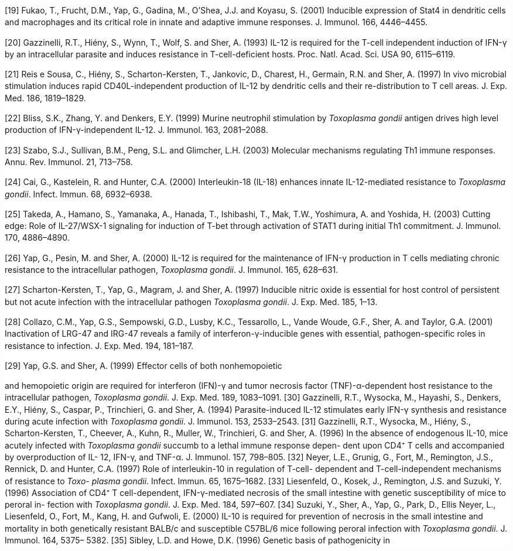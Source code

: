 [19] Fukao, T., Frucht, D.M., Yap, G., Gadina, M., O’Shea, J.J. and Koyasu, S. (2001) Inducible expression of Stat4 in dendritic cells and macrophages and its critical role in innate and adaptive immune responses. J. Immunol. 166, 4446–4455.

[20] Gazzinelli, R.T., Hiény, S., Wynn, T., Wolf, S. and Sher, A. (1993) IL-12 is required for the T-cell independent induction of IFN-γ by an intracellular parasite and induces resistance in T-cell-deficient hosts. Proc. Natl. Acad. Sci. USA 90, 6115–6119.

[21] Reis e Sousa, C., Hiény, S., Scharton-Kersten, T., Jankovic, D., Charest, H., Germain, R.N. and Sher, A. (1997) In vivo microbial stimulation induces rapid CD40L-independent production of IL-12 by dendritic cells and their re-distribution to T cell areas. J. Exp. Med. 186, 1819–1829.

[22] Bliss, S.K., Zhang, Y. and Denkers, E.Y. (1999) Murine neutrophil stimulation by *Toxoplasma gondii* antigen drives high level production of IFN-γ-independent IL-12. J. Immunol. 163, 2081–2088.

[23] Szabo, S.J., Sullivan, B.M., Peng, S.L. and Glimcher, L.H. (2003) Molecular mechanisms regulating Th1 immune responses. Annu. Rev. Immunol. 21, 713–758.

[24] Cai, G., Kastelein, R. and Hunter, C.A. (2000) Interleukin-18 (IL-18) enhances innate IL-12-mediated resistance to *Toxoplasma gondii*. Infect. Immun. 68, 6932–6938.

[25] Takeda, A., Hamano, S., Yamanaka, A., Hanada, T., Ishibashi, T., Mak, T.W., Yoshimura, A. and Yoshida, H. (2003) Cutting edge: Role of IL-27/WSX-1 signaling for induction of T-bet through activation of STAT1 during initial Th1 commitment. J. Immunol. 170, 4886–4890.

[26] Yap, G., Pesin, M. and Sher, A. (2000) IL-12 is required for the maintenance of IFN-γ production in T cells mediating chronic resistance to the intracellular pathogen, *Toxoplasma gondii*. J. Immunol. 165, 628–631.

[27] Scharton-Kersten, T., Yap, G., Magram, J. and Sher, A. (1997) Inducible nitric oxide is essential for host control of persistent but not acute infection with the intracellular pathogen *Toxoplasma gondii*. J. Exp. Med. 185, 1–13.

[28] Collazo, C.M., Yap, G.S., Sempowski, G.D., Lusby, K.C., Tessarollo, L., Vande Woude, G.F., Sher, A. and Taylor, G.A. (2001) Inactivation of LRG-47 and IRG-47 reveals a family of interferon-γ-inducible genes with essential, pathogen-specific roles in resistance to infection. J. Exp. Med. 194, 181–187.

[29] Yap, G.S. and Sher, A. (1999) Effector cells of both nonhemopoietic

and hemopoietic origin are required for interferon (IFN)-γ and tumor
necrosis factor (TNF)-α-dependent host resistance to the intracellular
pathogen, *Toxoplasma gondii*. J. Exp. Med. 189, 1083–1091.
[30] Gazzinelli, R.T., Wysocka, M., Hayashi, S., Denkers, E.Y., Hiény,
S., Caspar, P., Trinchieri, G. and Sher, A. (1994) Parasite-induced
IL-12 stimulates early IFN-γ synthesis and resistance during acute
infection with *Toxoplasma gondii*. J. Immunol. 153, 2533–2543.
[31] Gazzinelli, R.T., Wysocka, M., Hiény, S., Scharton-Kersten, T.,
Cheever, A., Kuhn, R., Muller, W., Trinchieri, G. and Sher, A.
(1996) In the absence of endogenous IL-10, mice acutely infected
with *Toxoplasma gondii* succumb to a lethal immune response depen-
dent upon CD4⁺ T cells and accompanied by overproduction of IL-
12, IFN-γ, and TNF-α. J. Immunol. 157, 798–805.
[32] Neyer, L.E., Grunig, G., Fort, M., Remington, J.S., Rennick, D. and
Hunter, C.A. (1997) Role of interleukin-10 in regulation of T-cell-
dependent and T-cell-independent mechanisms of resistance to *Toxo-
plasma gondii*. Infect. Immun. 65, 1675–1682.
[33] Liesenfeld, O., Kosek, J., Remington, J.S. and Suzuki, Y. (1996)
Association of CD4⁺ T cell-dependent, IFN-γ-mediated necrosis of
the small intestine with genetic susceptibility of mice to peroral in-
fection with *Toxoplasma gondii*. J. Exp. Med. 184, 597–607.
[34] Suzuki, Y., Sher, A., Yap, G., Park, D., Ellis Neyer, L., Liesenfeld,
O., Fort, M., Kang, H. and Gufwoli, E. (2000) IL-10 is required for
prevention of necrosis in the small intestine and mortality in both
genetically resistant BALB/c and susceptible C57BL/6 mice following
peroral infection with *Toxoplasma gondii*. J. Immunol. 164, 5375–
5382.
[35] Sibley, L.D. and Howe, D.K. (1996) Genetic basis of pathogenicity in